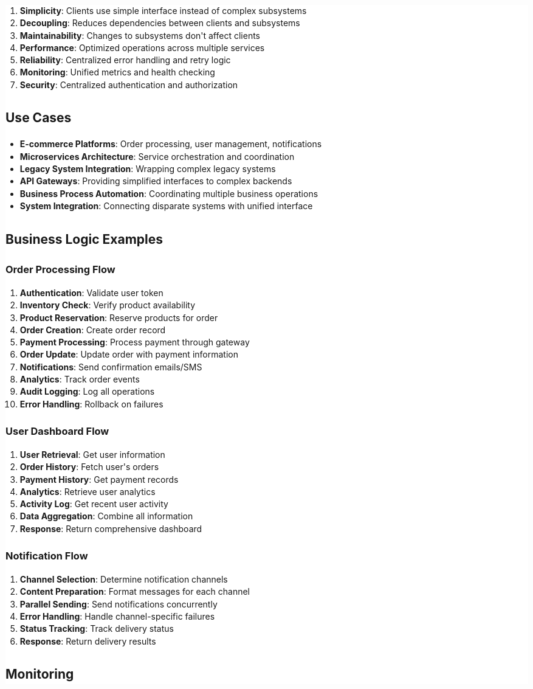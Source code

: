 1. **Simplicity**: Clients use simple interface instead of complex subsystems
2. **Decoupling**: Reduces dependencies between clients and subsystems
3. **Maintainability**: Changes to subsystems don't affect clients
4. **Performance**: Optimized operations across multiple services
5. **Reliability**: Centralized error handling and retry logic
6. **Monitoring**: Unified metrics and health checking
7. **Security**: Centralized authentication and authorization

## Use Cases

- **E-commerce Platforms**: Order processing, user management, notifications
- **Microservices Architecture**: Service orchestration and coordination
- **Legacy System Integration**: Wrapping complex legacy systems
- **API Gateways**: Providing simplified interfaces to complex backends
- **Business Process Automation**: Coordinating multiple business operations
- **System Integration**: Connecting disparate systems with unified interface

## Business Logic Examples

### Order Processing Flow
1. **Authentication**: Validate user token
2. **Inventory Check**: Verify product availability
3. **Product Reservation**: Reserve products for order
4. **Order Creation**: Create order record
5. **Payment Processing**: Process payment through gateway
6. **Order Update**: Update order with payment information
7. **Notifications**: Send confirmation emails/SMS
8. **Analytics**: Track order events
9. **Audit Logging**: Log all operations
10. **Error Handling**: Rollback on failures

### User Dashboard Flow
1. **User Retrieval**: Get user information
2. **Order History**: Fetch user's orders
3. **Payment History**: Get payment records
4. **Analytics**: Retrieve user analytics
5. **Activity Log**: Get recent user activity
6. **Data Aggregation**: Combine all information
7. **Response**: Return comprehensive dashboard

### Notification Flow
1. **Channel Selection**: Determine notification channels
2. **Content Preparation**: Format messages for each channel
3. **Parallel Sending**: Send notifications concurrently
4. **Error Handling**: Handle channel-specific failures
5. **Status Tracking**: Track delivery status
6. **Response**: Return delivery results

## Monitoring
